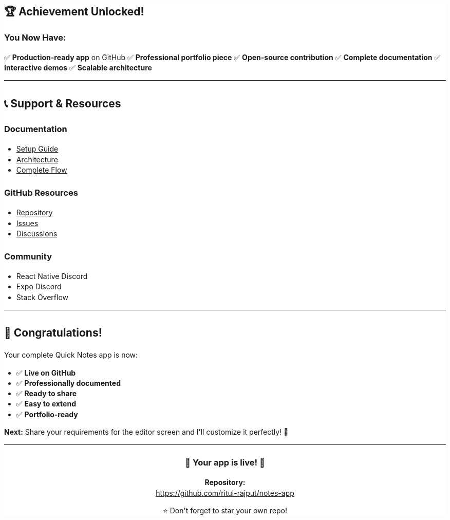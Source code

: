 
## 🏆 Achievement Unlocked!

### **You Now Have:**
✅ **Production-ready app** on GitHub
✅ **Professional portfolio piece**
✅ **Open-source contribution**
✅ **Complete documentation**
✅ **Interactive demos**
✅ **Scalable architecture**

---

## 📞 Support & Resources

### **Documentation**
- [Setup Guide](SETUP_AND_RUN.md)
- [Architecture](APP_ARCHITECTURE.md)
- [Complete Flow](COMPLETE_FLOW_README.md)

### **GitHub Resources**
- [Repository](https://github.com/ritul-rajput/notes-app)
- [Issues](https://github.com/ritul-rajput/notes-app/issues)
- [Discussions](https://github.com/ritul-rajput/notes-app/discussions)

### **Community**
- React Native Discord
- Expo Discord
- Stack Overflow

---

## 🎊 Congratulations!

Your complete Quick Notes app is now:
- ✅ **Live on GitHub**
- ✅ **Professionally documented**
- ✅ **Ready to share**
- ✅ **Easy to extend**
- ✅ **Portfolio-ready**

**Next:** Share your requirements for the editor screen and I'll customize it perfectly! 🚀

---

<div align="center">
  <h3>🌟 Your app is live! 🌟</h3>
  <p>
    <strong>Repository:</strong><br>
    <a href="https://github.com/ritul-rajput/notes-app">
      https://github.com/ritul-rajput/notes-app
    </a>
  </p>
  <p>⭐ Don't forget to star your own repo!</p>
</div>
